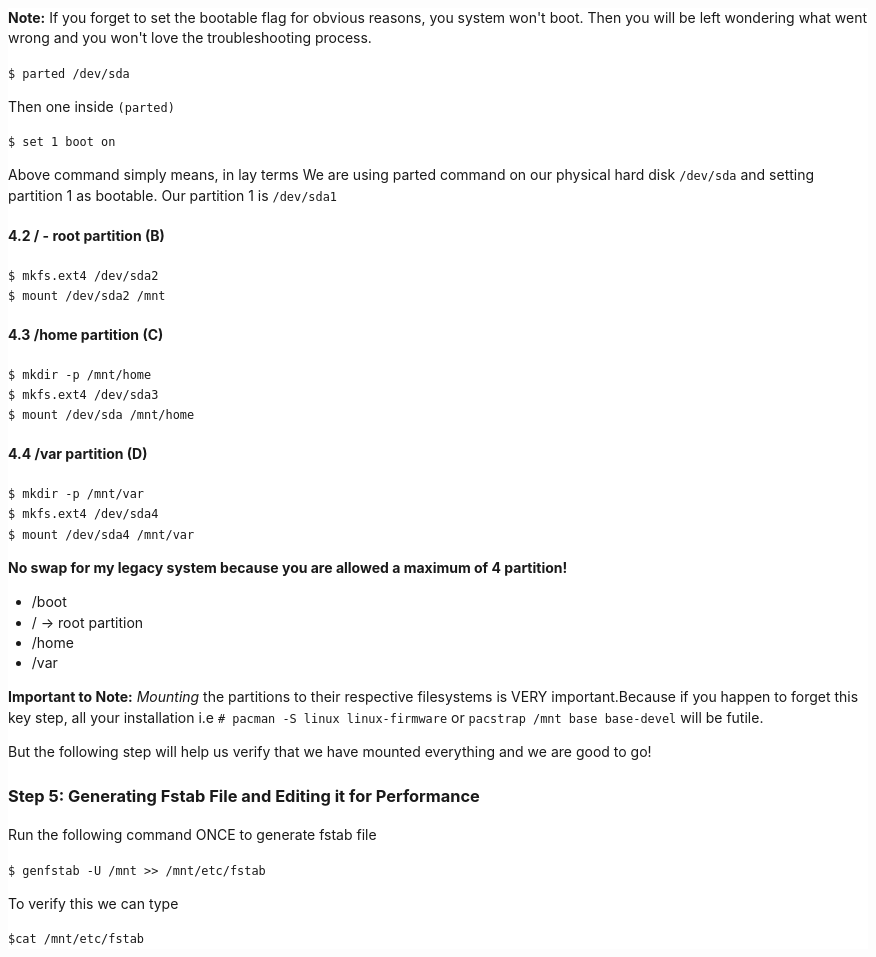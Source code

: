 **Note:** If you forget to set the bootable flag for obvious reasons, you system won't boot.
Then you will be left wondering what went wrong and you won't love the troubleshooting process.

```
$ parted /dev/sda

```
Then one inside `(parted)`

```
$ set 1 boot on
```
Above command simply means, in lay terms
We are using parted command on our physical hard disk `/dev/sda` and setting partition 1 as bootable.
Our partition 1 is `/dev/sda1`

#### 4.2 / - root partition (B)
```
$ mkfs.ext4 /dev/sda2
$ mount /dev/sda2 /mnt
```

#### 4.3  /home partition (C)
```
$ mkdir -p /mnt/home
$ mkfs.ext4 /dev/sda3
$ mount /dev/sda /mnt/home
```

#### 4.4 /var partition (D)
```
$ mkdir -p /mnt/var
$ mkfs.ext4 /dev/sda4
$ mount /dev/sda4 /mnt/var
```

**No swap for my legacy system because you are allowed a maximum of 4 partition!**
- /boot
- /       -> root partition
- /home        
- /var

**Important to Note:**
*Mounting* the partitions to their respective filesystems is VERY important.Because if you happen
to forget this key step, all your installation i.e `# pacman -S linux linux-firmware` or `pacstrap /mnt base base-devel`
will be futile.

But the following step will help us verify that we have mounted everything and we are good to go!

### Step 5: Generating Fstab File and Editing it for Performance

Run the following command ONCE to generate fstab file
```
$ genfstab -U /mnt >> /mnt/etc/fstab
```
To verify this  we can type
```
$cat /mnt/etc/fstab
```
